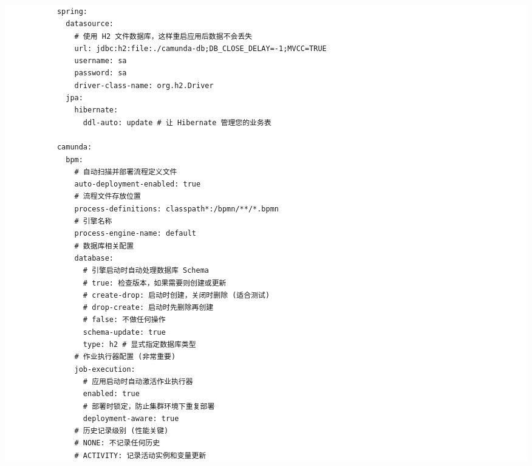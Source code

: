                 spring:
                  datasource:
                    # 使用 H2 文件数据库，这样重启应用后数据不会丢失
                    url: jdbc:h2:file:./camunda-db;DB_CLOSE_DELAY=-1;MVCC=TRUE
                    username: sa
                    password: sa
                    driver-class-name: org.h2.Driver
                  jpa:
                    hibernate:
                      ddl-auto: update # 让 Hibernate 管理您的业务表

                camunda:
                  bpm:
                    # 自动扫描并部署流程定义文件
                    auto-deployment-enabled: true
                    # 流程文件存放位置
                    process-definitions: classpath*:/bpmn/**/*.bpmn
                    # 引擎名称
                    process-engine-name: default
                    # 数据库相关配置
                    database:
                      # 引擎启动时自动处理数据库 Schema
                      # true: 检查版本，如果需要则创建或更新
                      # create-drop: 启动时创建，关闭时删除 (适合测试)
                      # drop-create: 启动时先删除再创建
                      # false: 不做任何操作
                      schema-update: true
                      type: h2 # 显式指定数据库类型
                    # 作业执行器配置 (非常重要)
                    job-execution:
                      # 应用启动时自动激活作业执行器
                      enabled: true
                      # 部署时锁定，防止集群环境下重复部署
                      deployment-aware: true
                    # 历史记录级别 (性能关键)
                    # NONE: 不记录任何历史
                    # ACTIVITY: 记录活动实例和变量更新